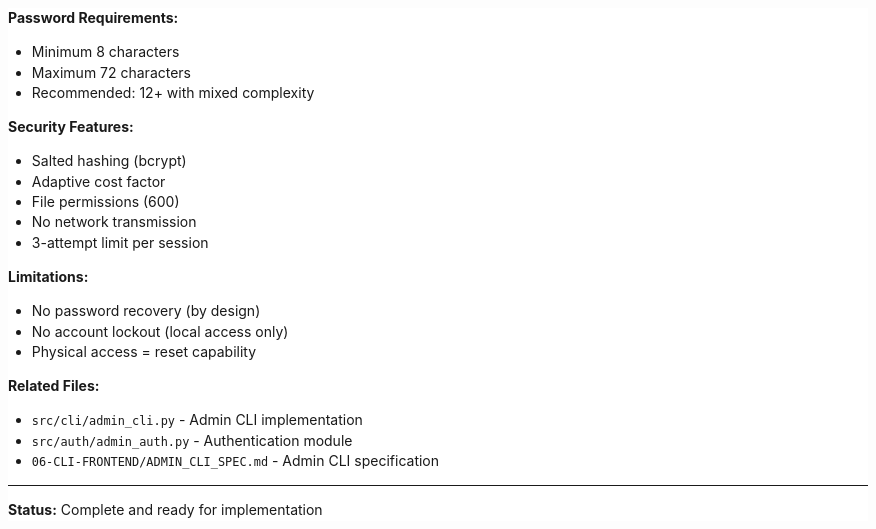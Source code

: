 **Password Requirements:**
- Minimum 8 characters
- Maximum 72 characters
- Recommended: 12+ with mixed complexity

**Security Features:**
- Salted hashing (bcrypt)
- Adaptive cost factor
- File permissions (600)
- No network transmission
- 3-attempt limit per session

**Limitations:**
- No password recovery (by design)
- No account lockout (local access only)
- Physical access = reset capability

**Related Files:**
- `src/cli/admin_cli.py` - Admin CLI implementation
- `src/auth/admin_auth.py` - Authentication module
- `06-CLI-FRONTEND/ADMIN_CLI_SPEC.md` - Admin CLI specification

---

**Status:** Complete and ready for implementation

